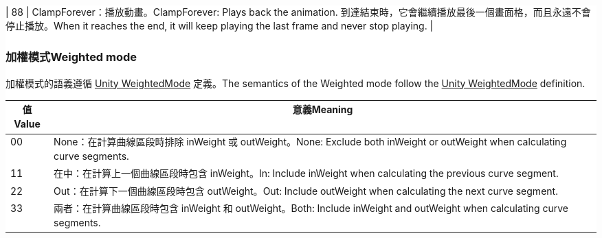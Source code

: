 | <span data-ttu-id="c5008-281">8</span><span class="sxs-lookup"><span data-stu-id="c5008-281">8</span></span> | <span data-ttu-id="c5008-282">ClampForever：播放動畫。</span><span class="sxs-lookup"><span data-stu-id="c5008-282">ClampForever: Plays back the animation.</span></span> <span data-ttu-id="c5008-283">到達結束時，它會繼續播放最後一個畫面格，而且永遠不會停止播放。</span><span class="sxs-lookup"><span data-stu-id="c5008-283">When it reaches the end, it will keep playing the last frame and never stop playing.</span></span> |

### <a name="weighted-mode"></a><span data-ttu-id="c5008-284">加權模式</span><span class="sxs-lookup"><span data-stu-id="c5008-284">Weighted mode</span></span>

<span data-ttu-id="c5008-285">加權模式的語義遵循 [Unity WeightedMode](https://docs.unity3d.com/ScriptReference/WeightedMode.html) 定義。</span><span class="sxs-lookup"><span data-stu-id="c5008-285">The semantics of the Weighted mode follow the [Unity WeightedMode](https://docs.unity3d.com/ScriptReference/WeightedMode.html) definition.</span></span>

| <span data-ttu-id="c5008-286">值</span><span class="sxs-lookup"><span data-stu-id="c5008-286">Value</span></span> | <span data-ttu-id="c5008-287">意義</span><span class="sxs-lookup"><span data-stu-id="c5008-287">Meaning</span></span> |
|-------|---------|
| <span data-ttu-id="c5008-288">0</span><span class="sxs-lookup"><span data-stu-id="c5008-288">0</span></span> | <span data-ttu-id="c5008-289">None：在計算曲線區段時排除 inWeight 或 outWeight。</span><span class="sxs-lookup"><span data-stu-id="c5008-289">None: Exclude both inWeight or outWeight when calculating curve segments.</span></span> |
| <span data-ttu-id="c5008-290">1</span><span class="sxs-lookup"><span data-stu-id="c5008-290">1</span></span> | <span data-ttu-id="c5008-291">在中：在計算上一個曲線區段時包含 inWeight。</span><span class="sxs-lookup"><span data-stu-id="c5008-291">In: Include inWeight when calculating the previous curve segment.</span></span> |
| <span data-ttu-id="c5008-292">2</span><span class="sxs-lookup"><span data-stu-id="c5008-292">2</span></span> | <span data-ttu-id="c5008-293">Out：在計算下一個曲線區段時包含 outWeight。</span><span class="sxs-lookup"><span data-stu-id="c5008-293">Out: Include outWeight when calculating the next curve segment.</span></span> |
| <span data-ttu-id="c5008-294">3</span><span class="sxs-lookup"><span data-stu-id="c5008-294">3</span></span> | <span data-ttu-id="c5008-295">兩者：在計算曲線區段時包含 inWeight 和 outWeight。</span><span class="sxs-lookup"><span data-stu-id="c5008-295">Both: Include inWeight and outWeight when calculating curve segments.</span></span> |
